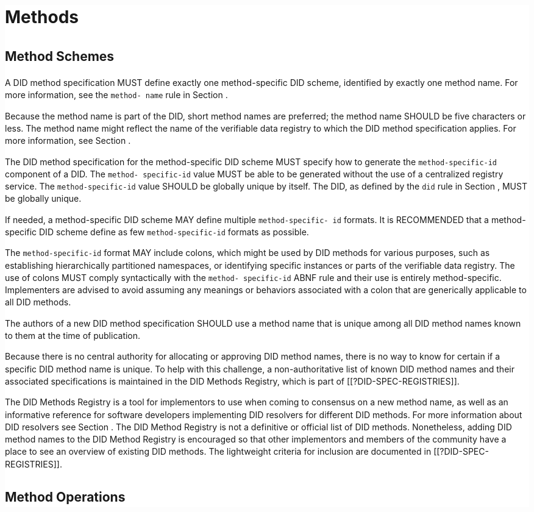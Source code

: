 
# Methods

## Method Schemes

A DID method specification MUST define exactly one method-specific DID scheme,
identified by exactly one method name. For more information, see the `method-
name` rule in Section .

Because the method name is part of the DID, short method names are preferred;
the method name SHOULD be five characters or less. The method name might
reflect the name of the verifiable data registry to which the DID method
specification applies. For more information, see Section .

The DID method specification for the method-specific DID scheme MUST specify
how to generate the `method-specific-id` component of a DID. The `method-
specific-id` value MUST be able to be generated without the use of a
centralized registry service. The `method-specific-id` value SHOULD be
globally unique by itself. The DID, as defined by the `did` rule in Section ,
MUST be globally unique.

If needed, a method-specific DID scheme MAY define multiple `method-specific-
id` formats. It is RECOMMENDED that a method-specific DID scheme define as few
`method-specific-id` formats as possible.

The `method-specific-id` format MAY include colons, which might be used by DID
methods for various purposes, such as establishing hierarchically partitioned
namespaces, or identifying specific instances or parts of the verifiable data
registry. The use of colons MUST comply syntactically with the `method-
specific-id` ABNF rule and their use is entirely method-specific. Implementers
are advised to avoid assuming any meanings or behaviors associated with a
colon that are generically applicable to all DID methods.

The authors of a new DID method specification SHOULD use a method name that is
unique among all DID method names known to them at the time of publication.

Because there is no central authority for allocating or approving DID method
names, there is no way to know for certain if a specific DID method name is
unique. To help with this challenge, a non-authoritative list of known DID
method names and their associated specifications is maintained in the DID
Methods Registry, which is part of [[?DID-SPEC-REGISTRIES]].

The DID Methods Registry is a tool for implementors to use when coming to
consensus on a new method name, as well as an informative reference for
software developers implementing DID resolvers for different DID methods. For
more information about DID resolvers see Section . The DID Method Registry is
not a definitive or official list of DID methods. Nonetheless, adding DID
method names to the DID Method Registry is encouraged so that other
implementors and members of the community have a place to see an overview of
existing DID methods. The lightweight criteria for inclusion are documented in
[[?DID-SPEC-REGISTRIES]].

## Method Operations
